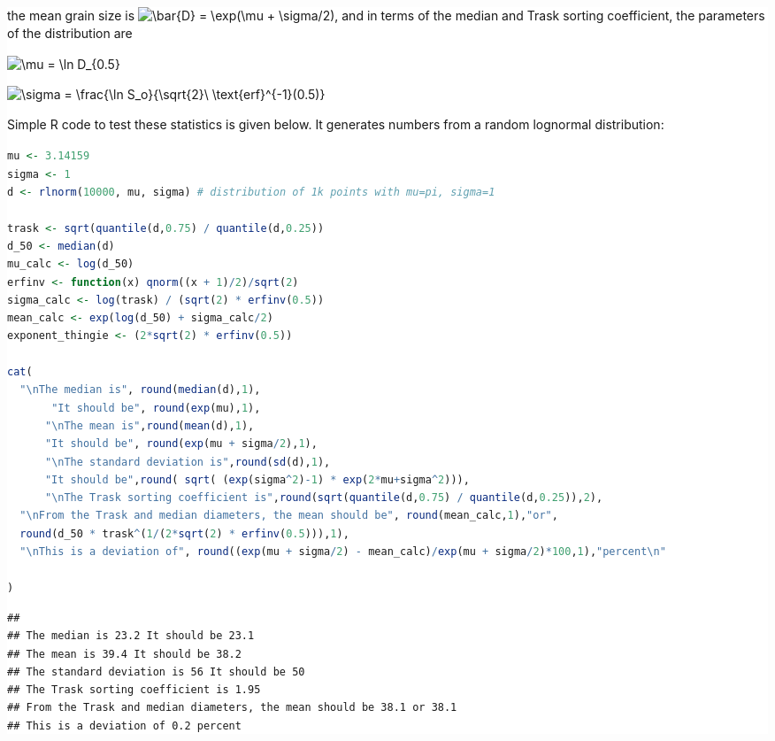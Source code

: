 the mean grain size is ![\\bar{D} = \\exp(\\mu +
\\sigma/2)](http://chart.apis.google.com/chart?cht=tx&chl=%5Cbar%7BD%7D%20%3D%20%5Cexp%28%5Cmu%20%2B%20%5Csigma%2F2%29
"\\bar{D} = \\exp(\\mu + \\sigma/2)"), and in terms of the median and
Trask sorting coefficient, the parameters of the distribution are
   
![\\mu = \\ln
D\_{0.5}](http://chart.apis.google.com/chart?cht=tx&chl=%5Cmu%20%3D%20%5Cln%20D_%7B0.5%7D
"\\mu = \\ln D_{0.5}")  
  
![\\sigma = \\frac{\\ln S\_o}{\\sqrt{2}\\
\\text{erf}^{-1}(0.5)}](http://chart.apis.google.com/chart?cht=tx&chl=%5Csigma%20%3D%20%5Cfrac%7B%5Cln%20S_o%7D%7B%5Csqrt%7B2%7D%5C%20%5Ctext%7Berf%7D%5E%7B-1%7D%280.5%29%7D
"\\sigma = \\frac{\\ln S_o}{\\sqrt{2}\\ \\text{erf}^{-1}(0.5)}")  


Simple R code to test these statistics is given below. It generates
numbers from a random lognormal distribution:

``` r
mu <- 3.14159
sigma <- 1
d <- rlnorm(10000, mu, sigma) # distribution of 1k points with mu=pi, sigma=1

trask <- sqrt(quantile(d,0.75) / quantile(d,0.25))
d_50 <- median(d)
mu_calc <- log(d_50)
erfinv <- function(x) qnorm((x + 1)/2)/sqrt(2)
sigma_calc <- log(trask) / (sqrt(2) * erfinv(0.5))
mean_calc <- exp(log(d_50) + sigma_calc/2)
exponent_thingie <- (2*sqrt(2) * erfinv(0.5))

cat(
  "\nThe median is", round(median(d),1),
       "It should be", round(exp(mu),1),
      "\nThe mean is",round(mean(d),1),
      "It should be", round(exp(mu + sigma/2),1),
      "\nThe standard deviation is",round(sd(d),1),
      "It should be",round( sqrt( (exp(sigma^2)-1) * exp(2*mu+sigma^2))),
      "\nThe Trask sorting coefficient is",round(sqrt(quantile(d,0.75) / quantile(d,0.25)),2),
  "\nFrom the Trask and median diameters, the mean should be", round(mean_calc,1),"or",
  round(d_50 * trask^(1/(2*sqrt(2) * erfinv(0.5))),1),
  "\nThis is a deviation of", round((exp(mu + sigma/2) - mean_calc)/exp(mu + sigma/2)*100,1),"percent\n"
      
)
```

    ## 
    ## The median is 23.2 It should be 23.1 
    ## The mean is 39.4 It should be 38.2 
    ## The standard deviation is 56 It should be 50 
    ## The Trask sorting coefficient is 1.95 
    ## From the Trask and median diameters, the mean should be 38.1 or 38.1 
    ## This is a deviation of 0.2 percent
